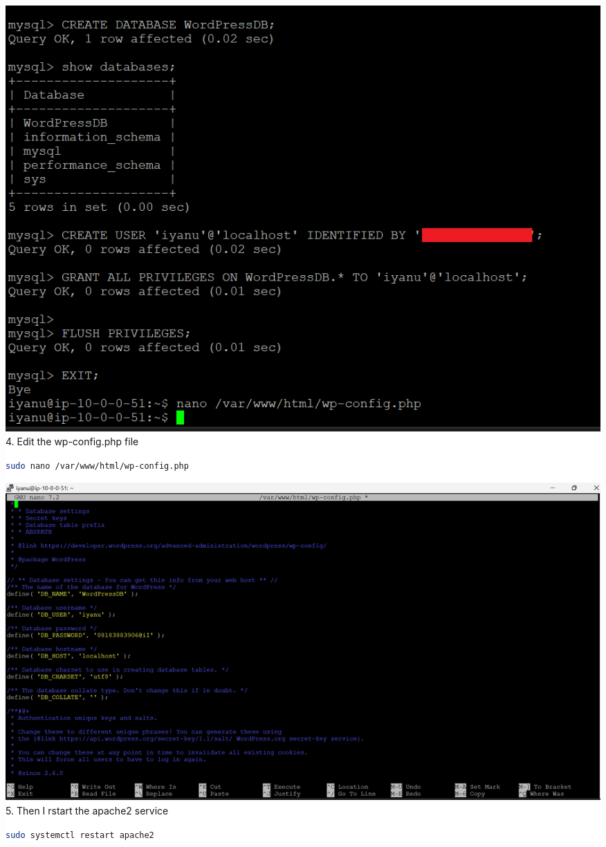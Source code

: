 ![54. MySQL User](./IMG/54.%20MySQL%20User.png)
4. Edit the wp-config.php file
```bash
sudo nano /var/www/html/wp-config.php
```
![55. Edit FIle](./IMG/55.%20Edit%20FIle.png)
5. Then I rstart the apache2 service
```bash
sudo systemctl restart apache2
```